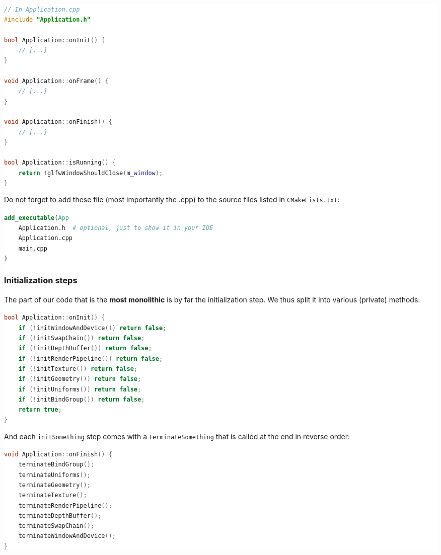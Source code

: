 ```C++
// In Application.cpp
#include "Application.h"

bool Application::onInit() {
	// [...]
}

void Application::onFrame() {
	// [...]
}

void Application::onFinish() {
	// [...]
}

bool Application::isRunning() {
	return !glfwWindowShouldClose(m_window);
}
```

Do not forget to add these file (most importantly the .cpp) to the source files listed in `CMakeLists.txt`:

```CMake
add_executable(App
	Application.h  # optional, just to show it in your IDE
	Application.cpp
	main.cpp
)
```

### Initialization steps

The part of our code that is the **most monolithic** is by far the initialization step. We thus split it into various (private) methods:

```C++
bool Application::onInit() {
	if (!initWindowAndDevice()) return false;
	if (!initSwapChain()) return false;
	if (!initDepthBuffer()) return false;
	if (!initRenderPipeline()) return false;
	if (!initTexture()) return false;
	if (!initGeometry()) return false;
	if (!initUniforms()) return false;
	if (!initBindGroup()) return false;
	return true;
}
```

And each `initSomething` step comes with a `terminateSomething` that is called at the end in reverse order:

```C++
void Application::onFinish() {
	terminateBindGroup();
	terminateUniforms();
	terminateGeometry();
	terminateTexture();
	terminateRenderPipeline();
	terminateDepthBuffer();
	terminateSwapChain();
	terminateWindowAndDevice();
}
```
